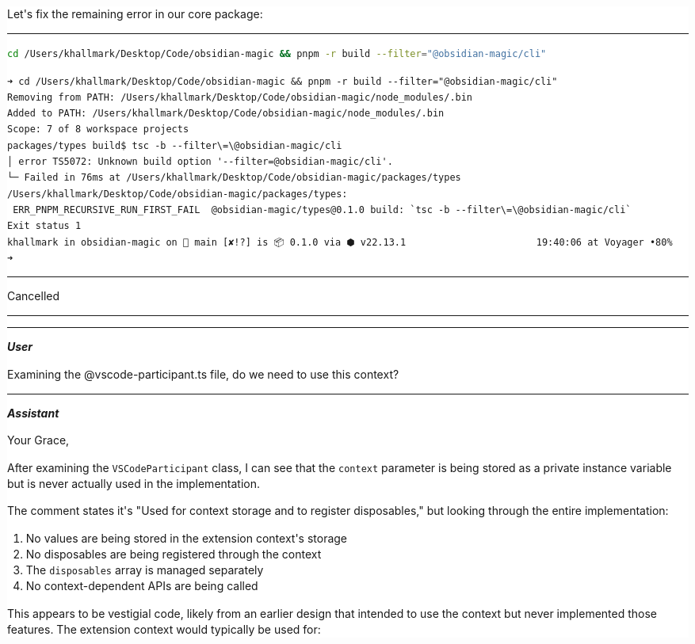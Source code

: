 
Let's fix the remaining error in our core package:

---

```bash
cd /Users/khallmark/Desktop/Code/obsidian-magic && pnpm -r build --filter="@obsidian-magic/cli"
```

```
➜ cd /Users/khallmark/Desktop/Code/obsidian-magic && pnpm -r build --filter="@obsidian-magic/cli"
Removing from PATH: /Users/khallmark/Desktop/Code/obsidian-magic/node_modules/.bin
Added to PATH: /Users/khallmark/Desktop/Code/obsidian-magic/node_modules/.bin
Scope: 7 of 8 workspace projects
packages/types build$ tsc -b --filter\=\@obsidian-magic/cli
│ error TS5072: Unknown build option '--filter=@obsidian-magic/cli'.
└─ Failed in 76ms at /Users/khallmark/Desktop/Code/obsidian-magic/packages/types
/Users/khallmark/Desktop/Code/obsidian-magic/packages/types:
 ERR_PNPM_RECURSIVE_RUN_FIRST_FAIL  @obsidian-magic/types@0.1.0 build: `tsc -b --filter\=\@obsidian-magic/cli`
Exit status 1
khallmark in obsidian-magic on  main [✘!?] is 📦 0.1.0 via ⬢ v22.13.1                       19:40:06 at Voyager •80% 
➜
```

---

Cancelled

---



---

_**User**_

Examining the @vscode-participant.ts file, do we need to use this context?

---

_**Assistant**_

Your Grace,

After examining the `VSCodeParticipant` class, I can see that the `context` parameter is being stored as a private instance variable but is never actually used in the implementation.

The comment states it's "Used for context storage and to register disposables," but looking through the entire implementation:

1. No values are being stored in the extension context's storage
2. No disposables are being registered through the context
3. The `disposables` array is managed separately
4. No context-dependent APIs are being called

This appears to be vestigial code, likely from an earlier design that intended to use the context but never implemented those features. The extension context would typically be used for:
